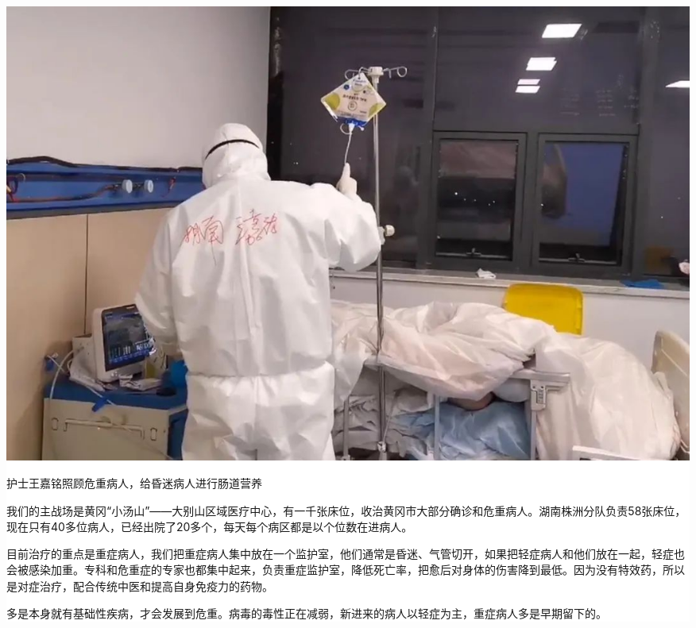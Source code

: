 ![](/images/post/fafcc271ae273ca3b451c5ad8a59cd8e.jpg)

护士王嘉铭照顾危重病人，给昏迷病人进行肠道营养

我们的主战场是黄冈“小汤山”——大别山区域医疗中心，有一千张床位，收治黄冈市大部分确诊和危重病人。湖南株洲分队负责58张床位，现在只有40多位病人，已经出院了20多个，每天每个病区都是以个位数在进病人。

目前治疗的重点是重症病人，我们把重症病人集中放在一个监护室，他们通常是昏迷、气管切开，如果把轻症病人和他们放在一起，轻症也会被感染加重。专科和危重症的专家也都集中起来，负责重症监护室，降低死亡率，把愈后对身体的伤害降到最低。因为没有特效药，所以是对症治疗，配合传统中医和提高自身免疫力的药物。

多是本身就有基础性疾病，才会发展到危重。病毒的毒性正在减弱，新进来的病人以轻症为主，重症病人多是早期留下的。

  
